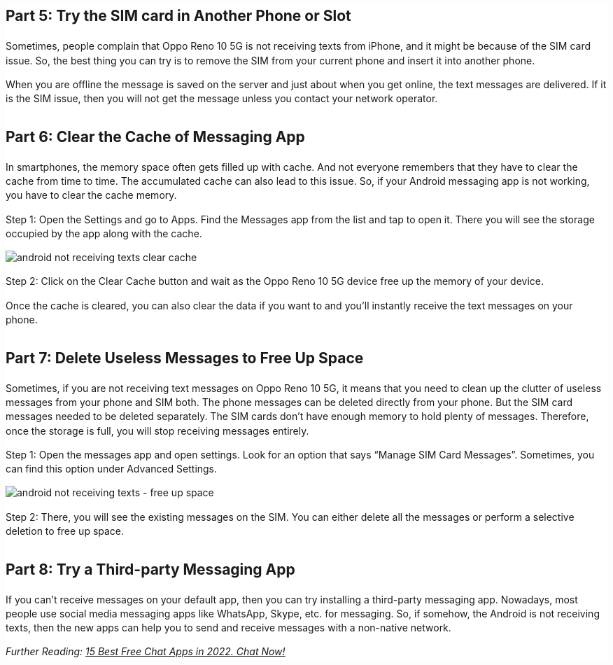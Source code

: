 ## Part 5: Try the SIM card in Another Phone or Slot

Sometimes, people complain that Oppo Reno 10 5G is not receiving texts from iPhone, and it might be because of the SIM card issue. So, the best thing you can try is to remove the SIM from your current phone and insert it into another phone.

When you are offline the message is saved on the server and just about when you get online, the text messages are delivered. If it is the SIM issue, then you will not get the message unless you contact your network operator.

## Part 6: Clear the Cache of Messaging App

In smartphones, the memory space often gets filled up with cache. And not everyone remembers that they have to clear the cache from time to time. The accumulated cache can also lead to this issue. So, if your Android messaging app is not working, you have to clear the cache memory.

Step 1: Open the Settings and go to Apps. Find the Messages app from the list and tap to open it. There you will see the storage occupied by the app along with the cache.

![android not receiving texts clear cache](https://images.wondershare.com/drfone/article/2019/02/clear-message-cache.jpg)

Step 2: Click on the Clear Cache button and wait as the Oppo Reno 10 5G device free up the memory of your device.

Once the cache is cleared, you can also clear the data if you want to and you’ll instantly receive the text messages on your phone.

## Part 7: Delete Useless Messages to Free Up Space

Sometimes, if you are not receiving text messages on Oppo Reno 10 5G, it means that you need to clean up the clutter of useless messages from your phone and SIM both. The phone messages can be deleted directly from your phone. But the SIM card messages needed to be deleted separately. The SIM cards don’t have enough memory to hold plenty of messages. Therefore, once the storage is full, you will stop receiving messages entirely.

Step 1: Open the messages app and open settings. Look for an option that says “Manage SIM Card Messages”. Sometimes, you can find this option under Advanced Settings.

![android not receiving texts - free up space](https://images.wondershare.com/drfone/article/2019/02/manage-SIM-card-messages.jpg)

Step 2: There, you will see the existing messages on the SIM. You can either delete all the messages or perform a selective deletion to free up space.

## Part 8: Try a Third-party Messaging App

If you can’t receive messages on your default app, then you can try installing a third-party messaging app. Nowadays, most people use social media messaging apps like WhatsApp, Skype, etc. for messaging. So, if somehow, the Android is not receiving texts, then the new apps can help you to send and receive messages with a non-native network.

_Further Reading: [15 Best Free Chat Apps in 2022. Chat Now!](https://drfone.wondershare.com/topsoftware/best-free-chat-apps.html)_

